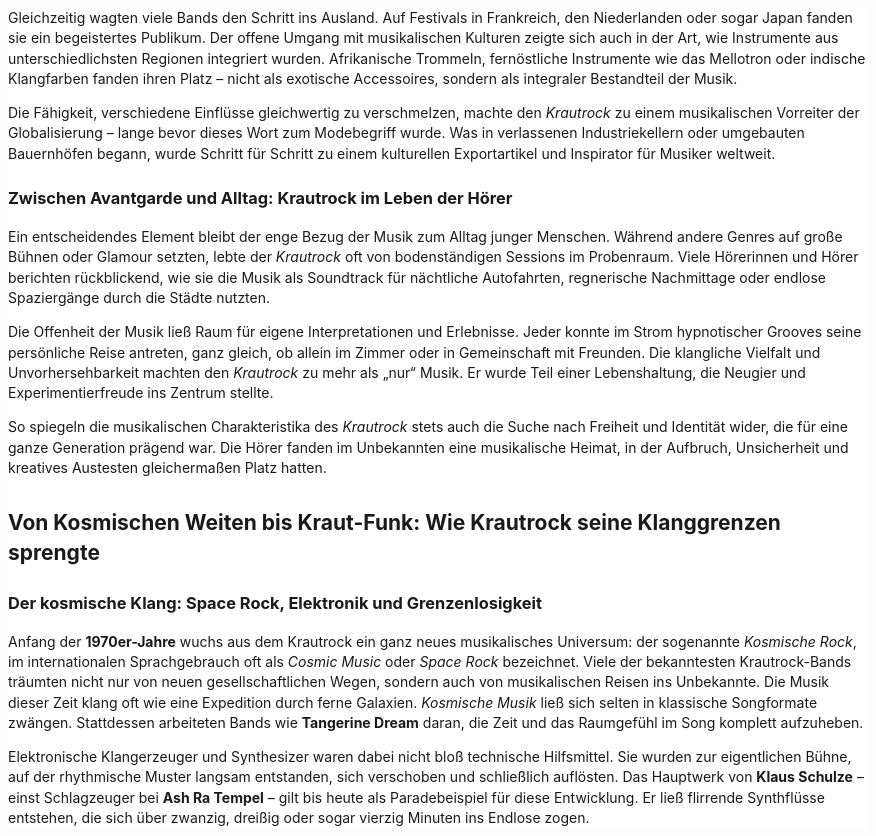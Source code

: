 Gleichzeitig wagten viele Bands den Schritt ins Ausland. Auf Festivals in Frankreich, den
Niederlanden oder sogar Japan fanden sie ein begeistertes Publikum. Der offene Umgang mit
musikalischen Kulturen zeigte sich auch in der Art, wie Instrumente aus unterschiedlichsten Regionen
integriert wurden. Afrikanische Trommeln, fernöstliche Instrumente wie das Mellotron oder indische
Klangfarben fanden ihren Platz – nicht als exotische Accessoires, sondern als integraler Bestandteil
der Musik.

Die Fähigkeit, verschiedene Einflüsse gleichwertig zu verschmelzen, machte den _Krautrock_ zu einem
musikalischen Vorreiter der Globalisierung – lange bevor dieses Wort zum Modebegriff wurde. Was in
verlassenen Industriekellern oder umgebauten Bauernhöfen begann, wurde Schritt für Schritt zu einem
kulturellen Exportartikel und Inspirator für Musiker weltweit.

### Zwischen Avantgarde und Alltag: Krautrock im Leben der Hörer

Ein entscheidendes Element bleibt der enge Bezug der Musik zum Alltag junger Menschen. Während
andere Genres auf große Bühnen oder Glamour setzten, lebte der _Krautrock_ oft von bodenständigen
Sessions im Probenraum. Viele Hörerinnen und Hörer berichten rückblickend, wie sie die Musik als
Soundtrack für nächtliche Autofahrten, regnerische Nachmittage oder endlose Spaziergänge durch die
Städte nutzten.

Die Offenheit der Musik ließ Raum für eigene Interpretationen und Erlebnisse. Jeder konnte im Strom
hypnotischer Grooves seine persönliche Reise antreten, ganz gleich, ob allein im Zimmer oder in
Gemeinschaft mit Freunden. Die klangliche Vielfalt und Unvorhersehbarkeit machten den _Krautrock_ zu
mehr als „nur“ Musik. Er wurde Teil einer Lebenshaltung, die Neugier und Experimentierfreude ins
Zentrum stellte.

So spiegeln die musikalischen Charakteristika des _Krautrock_ stets auch die Suche nach Freiheit und
Identität wider, die für eine ganze Generation prägend war. Die Hörer fanden im Unbekannten eine
musikalische Heimat, in der Aufbruch, Unsicherheit und kreatives Austesten gleichermaßen Platz
hatten.

## Von Kosmischen Weiten bis Kraut-Funk: Wie Krautrock seine Klanggrenzen sprengte

### Der kosmische Klang: Space Rock, Elektronik und Grenzenlosigkeit

Anfang der **1970er-Jahre** wuchs aus dem Krautrock ein ganz neues musikalisches Universum: der
sogenannte _Kosmische Rock_, im internationalen Sprachgebrauch oft als _Cosmic Music_ oder _Space
Rock_ bezeichnet. Viele der bekanntesten Krautrock-Bands träumten nicht nur von neuen
gesellschaftlichen Wegen, sondern auch von musikalischen Reisen ins Unbekannte. Die Musik dieser
Zeit klang oft wie eine Expedition durch ferne Galaxien. _Kosmische Musik_ ließ sich selten in
klassische Songformate zwängen. Stattdessen arbeiteten Bands wie **Tangerine Dream** daran, die Zeit
und das Raumgefühl im Song komplett aufzuheben.

Elektronische Klangerzeuger und Synthesizer waren dabei nicht bloß technische Hilfsmittel. Sie
wurden zur eigentlichen Bühne, auf der rhythmische Muster langsam entstanden, sich verschoben und
schließlich auflösten. Das Hauptwerk von **Klaus Schulze** – einst Schlagzeuger bei **Ash Ra
Tempel** – gilt bis heute als Paradebeispiel für diese Entwicklung. Er ließ flirrende Synthflüsse
entstehen, die sich über zwanzig, dreißig oder sogar vierzig Minuten ins Endlose zogen.
